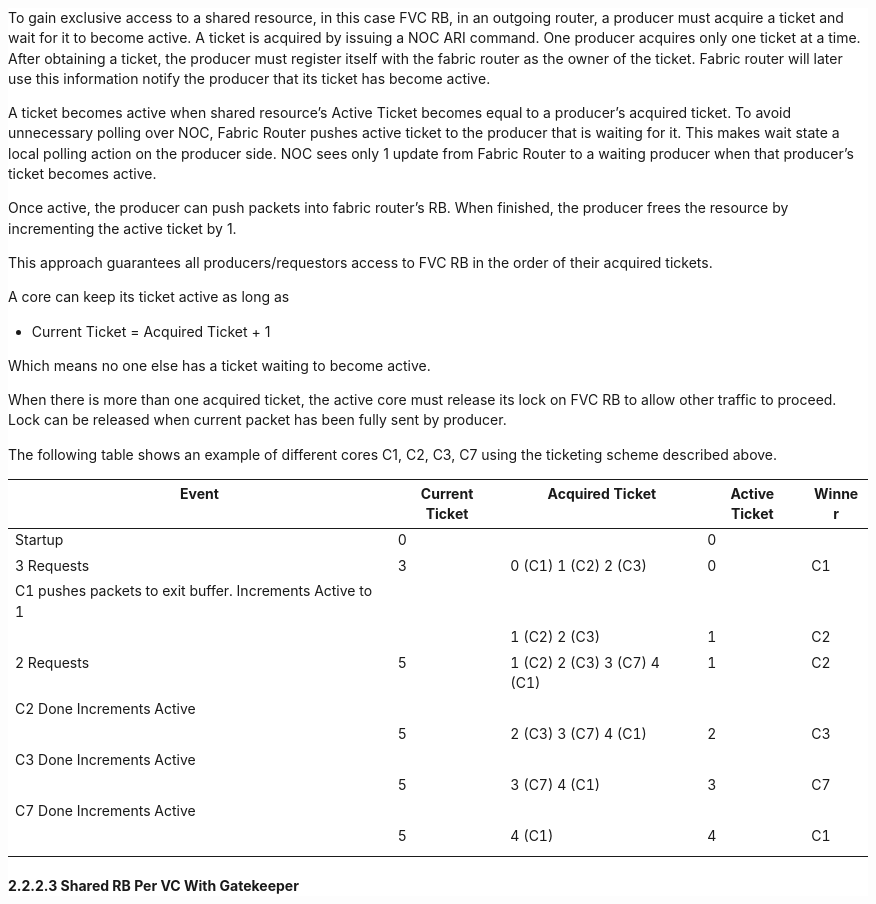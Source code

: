 To gain exclusive access to a shared resource, in this case FVC RB, in an outgoing router, a producer must acquire a ticket and wait for it to become active. A ticket is acquired by issuing a NOC ARI command. One producer acquires only one ticket at a time. After obtaining a ticket, the producer must register itself with the fabric router as the owner of the ticket. Fabric router will later use this information notify the producer that its ticket has become active.

A ticket becomes active when shared resource’s Active Ticket becomes equal to a producer’s acquired ticket. To avoid unnecessary polling over NOC, Fabric Router pushes active ticket to the producer that is waiting for it. This makes wait state a local polling action on the producer side. NOC sees only 1 update from Fabric Router to a waiting producer when that producer’s ticket becomes active.

Once active, the producer can push packets into fabric router’s RB. When finished, the producer frees the resource by incrementing the active ticket by 1.

This approach guarantees all producers/requestors access to FVC RB in the order of their acquired tickets.

A core can keep its ticket active as long as

* Current Ticket = Acquired Ticket + 1

Which means no one else has a ticket waiting to become active.

When there is more than one acquired ticket, the active core must release its lock on FVC RB to allow other traffic to proceed. Lock can be released when current packet has been fully sent by producer.

The following table shows an example of different cores C1, C2, C3, C7 using the ticketing scheme described above.

| **Event** | **Current Ticket** | **Acquired Ticket** | **Active Ticket** | **Winner** |
| --- | --- | --- | --- | --- |
| Startup | 0 |  | 0 |  |
| 3 Requests | 3 | 0 (C1)  1 (C2)  2 (C3) | 0 | C1 |
| C1 pushes packets to exit buffer. Increments Active to 1 | | | | |
|  |  | 1 (C2)  2 (C3) | 1 | C2 |
| 2 Requests | 5 | 1 (C2)  2 (C3)  3 (C7)  4 (C1) | 1 | C2 |
| C2 Done Increments Active | | | | |
|  | 5 | 2 (C3)  3 (C7)  4 (C1) | 2 | C3 |
| C3 Done Increments Active | | | | |
|  | 5 | 3 (C7)  4 (C1) | 3 | C7 |
| C7 Done Increments Active | | | | |
|  | 5 | 4 (C1) | 4 | C1 |
|  |  |  |  |  |

#### 2.2.2.3 Shared RB Per VC With Gatekeeper <a id="rb_w_gk"></a>

